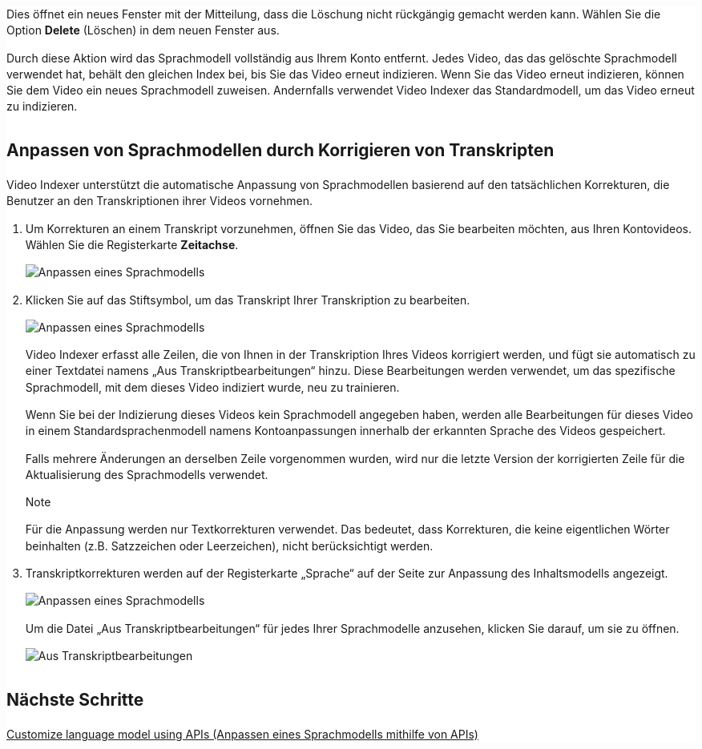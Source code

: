 Dies öffnet ein neues Fenster mit der Mitteilung, dass die Löschung nicht rückgängig gemacht werden kann. Wählen Sie die Option **Delete** (Löschen) in dem neuen Fenster aus.

Durch diese Aktion wird das Sprachmodell vollständig aus Ihrem Konto entfernt. Jedes Video, das das gelöschte Sprachmodell verwendet hat, behält den gleichen Index bei, bis Sie das Video erneut indizieren. Wenn Sie das Video erneut indizieren, können Sie dem Video ein neues Sprachmodell zuweisen. Andernfalls verwendet Video Indexer das Standardmodell, um das Video erneut zu indizieren. 

## <a name="customize-language-models-by-correcting-transcripts"></a>Anpassen von Sprachmodellen durch Korrigieren von Transkripten

Video Indexer unterstützt die automatische Anpassung von Sprachmodellen basierend auf den tatsächlichen Korrekturen, die Benutzer an den Transkriptionen ihrer Videos vornehmen.

1. Um Korrekturen an einem Transkript vorzunehmen, öffnen Sie das Video, das Sie bearbeiten möchten, aus Ihren Kontovideos. Wählen Sie die Registerkarte **Zeitachse**.

    ![Anpassen eines Sprachmodells](./media/customize-language-model/timeline.png)
1. Klicken Sie auf das Stiftsymbol, um das Transkript Ihrer Transkription zu bearbeiten. 

    ![Anpassen eines Sprachmodells](./media/customize-language-model/edits.png)

    Video Indexer erfasst alle Zeilen, die von Ihnen in der Transkription Ihres Videos korrigiert werden, und fügt sie automatisch zu einer Textdatei namens „Aus Transkriptbearbeitungen“ hinzu. Diese Bearbeitungen werden verwendet, um das spezifische Sprachmodell, mit dem dieses Video indiziert wurde, neu zu trainieren. 
    
    Wenn Sie bei der Indizierung dieses Videos kein Sprachmodell angegeben haben, werden alle Bearbeitungen für dieses Video in einem Standardsprachenmodell namens Kontoanpassungen innerhalb der erkannten Sprache des Videos gespeichert. 
    
    Falls mehrere Änderungen an derselben Zeile vorgenommen wurden, wird nur die letzte Version der korrigierten Zeile für die Aktualisierung des Sprachmodells verwendet.  
    
    > [!NOTE]
    > Für die Anpassung werden nur Textkorrekturen verwendet. Das bedeutet, dass Korrekturen, die keine eigentlichen Wörter beinhalten (z.B. Satzzeichen oder Leerzeichen), nicht berücksichtigt werden. 
    
1. Transkriptkorrekturen werden auf der Registerkarte „Sprache“ auf der Seite zur Anpassung des Inhaltsmodells angezeigt.

    ![Anpassen eines Sprachmodells](./media/customize-language-model/customize.png)

   Um die Datei „Aus Transkriptbearbeitungen“ für jedes Ihrer Sprachmodelle anzusehen, klicken Sie darauf, um sie zu öffnen. 

    ![Aus Transkriptbearbeitungen](./media/customize-language-model/from-transcript-edits.png)

## <a name="next-steps"></a>Nächste Schritte

[Customize language model using APIs (Anpassen eines Sprachmodells mithilfe von APIs)](customize-language-model-with-api.md)
